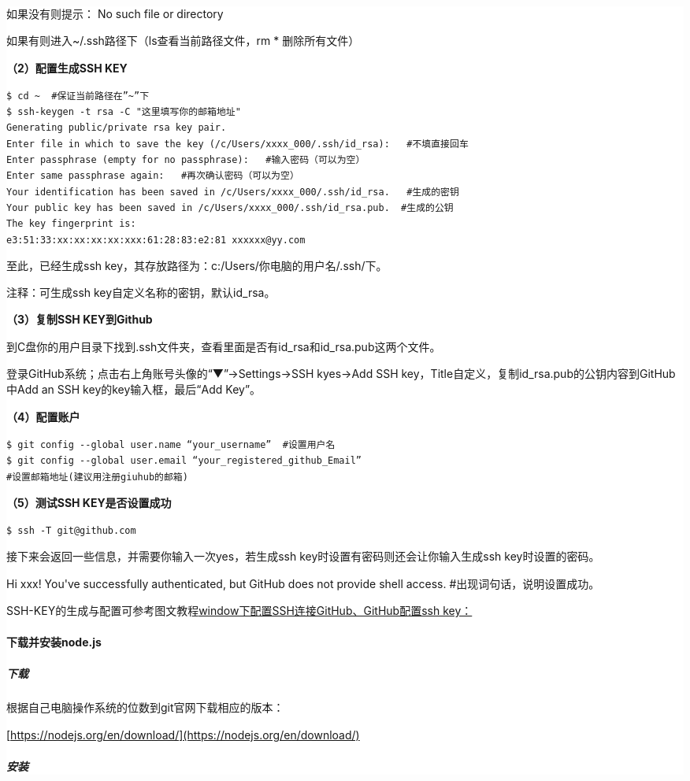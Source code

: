 如果没有则提示： No such file or directory

如果有则进入~/.ssh路径下（ls查看当前路径文件，rm * 删除所有文件）

**（2）配置生成SSH KEY**

```
$ cd ~  #保证当前路径在”~”下
$ ssh-keygen -t rsa -C "这里填写你的邮箱地址"
Generating public/private rsa key pair.
Enter file in which to save the key (/c/Users/xxxx_000/.ssh/id_rsa):   #不填直接回车
Enter passphrase (empty for no passphrase):   #输入密码（可以为空）
Enter same passphrase again:   #再次确认密码（可以为空）
Your identification has been saved in /c/Users/xxxx_000/.ssh/id_rsa.   #生成的密钥
Your public key has been saved in /c/Users/xxxx_000/.ssh/id_rsa.pub.  #生成的公钥
The key fingerprint is:
e3:51:33:xx:xx:xx:xx:xxx:61:28:83:e2:81 xxxxxx@yy.com
```

至此，已经生成ssh key，其存放路径为：c:/Users/你电脑的用户名/.ssh/下。

注释：可生成ssh key自定义名称的密钥，默认id_rsa。

**（3）复制SSH KEY到Github**

到C盘你的用户目录下找到.ssh文件夹，查看里面是否有id_rsa和id_rsa.pub这两个文件。

登录GitHub系统；点击右上角账号头像的“▼”→Settings→SSH kyes→Add SSH key，Title自定义，复制id_rsa.pub的公钥内容到GitHub中Add an SSH key的key输入框，最后“Add Key”。

**（4）配置账户**

```
$ git config --global user.name “your_username”  #设置用户名
$ git config --global user.email “your_registered_github_Email” 
#设置邮箱地址(建议用注册giuhub的邮箱)
```
**（5）测试SSH KEY是否设置成功**

```
$ ssh -T git@github.com
```

接下来会返回一些信息，并需要你输入一次yes，若生成ssh key时设置有密码则还会让你输入生成ssh key时设置的密码。

Hi xxx! You've successfully authenticated, but GitHub does not provide shell access. #出现词句话，说明设置成功。


SSH-KEY的生成与配置可参考图文教程[window下配置SSH连接GitHub、GitHub配置ssh key：](http://jingyan.baidu.com/article/a65957f4e91ccf24e77f9b11.html)

#### 下载并安装node.js

##### 下载

根据自己电脑操作系统的位数到git官网下载相应的版本：

[https://nodejs.org/en/download/](https://nodejs.org/en/download/)

##### 安装
